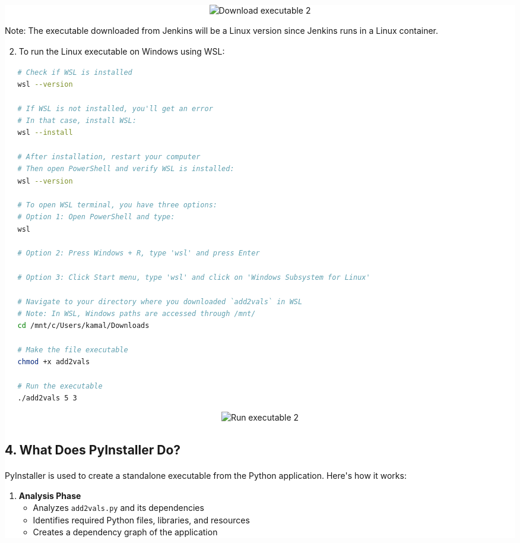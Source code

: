 <div align="center">
  <img src="C:\Users\kamal\OneDrive\Desktop\Jenkins\images\H22.png" alt="Download executable 2">
</div>

   Note: The executable downloaded from Jenkins will be a Linux version since Jenkins runs in a Linux container. 

2. To run the Linux executable on Windows using WSL:

```bash
   # Check if WSL is installed
   wsl --version
   
   # If WSL is not installed, you'll get an error
   # In that case, install WSL:
   wsl --install
   
   # After installation, restart your computer
   # Then open PowerShell and verify WSL is installed:
   wsl --version

   # To open WSL terminal, you have three options:
   # Option 1: Open PowerShell and type:
   wsl
   
   # Option 2: Press Windows + R, type 'wsl' and press Enter
   
   # Option 3: Click Start menu, type 'wsl' and click on 'Windows Subsystem for Linux'
   
   # Navigate to your directory where you downloaded `add2vals` in WSL
   # Note: In WSL, Windows paths are accessed through /mnt/
   cd /mnt/c/Users/kamal/Downloads
   
   # Make the file executable
   chmod +x add2vals
   
   # Run the executable
   ./add2vals 5 3
```

<div align="center">
  <img src="C:\Users\kamal\OneDrive\Desktop\Jenkins\images\H23.png" alt="Run executable 2">
</div>

## 4. What Does PyInstaller Do?

PyInstaller is used to create a standalone executable from the Python application. Here's how it works:

1. **Analysis Phase**
   - Analyzes `add2vals.py` and its dependencies
   - Identifies required Python files, libraries, and resources
   - Creates a dependency graph of the application

